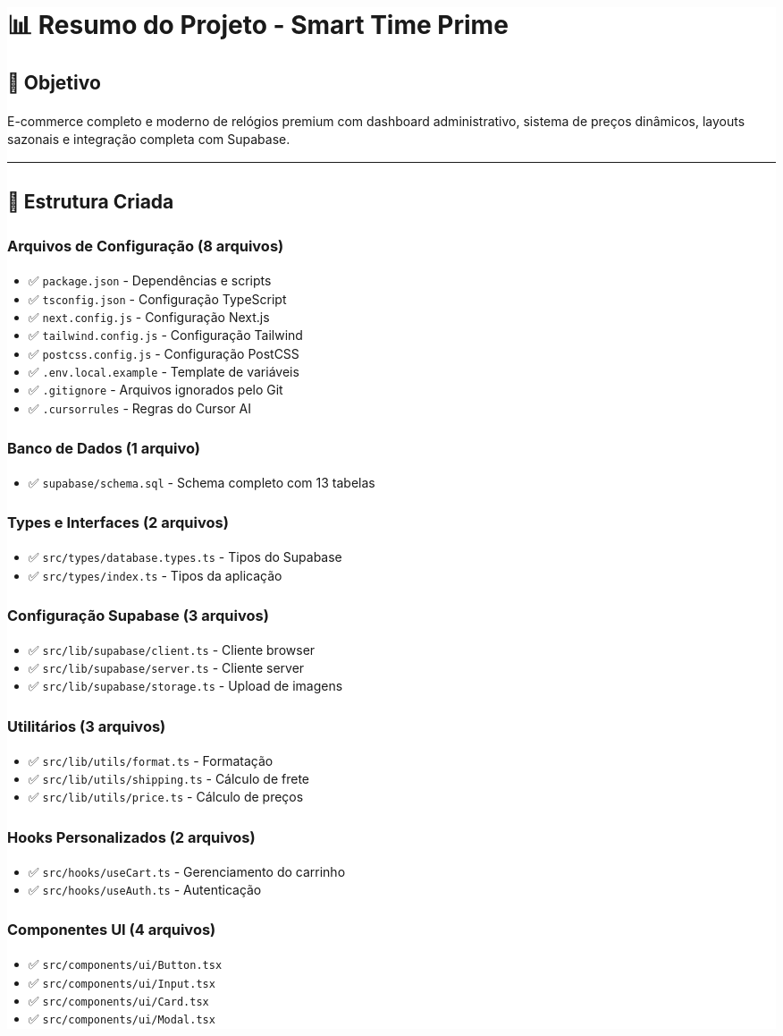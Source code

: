 # 📊 Resumo do Projeto - Smart Time Prime

## 🎯 Objetivo

E-commerce completo e moderno de relógios premium com dashboard administrativo, sistema de preços dinâmicos, layouts sazonais e integração completa com Supabase.

---

## 📁 Estrutura Criada

### Arquivos de Configuração (8 arquivos)
- ✅ `package.json` - Dependências e scripts
- ✅ `tsconfig.json` - Configuração TypeScript
- ✅ `next.config.js` - Configuração Next.js
- ✅ `tailwind.config.js` - Configuração Tailwind
- ✅ `postcss.config.js` - Configuração PostCSS
- ✅ `.env.local.example` - Template de variáveis
- ✅ `.gitignore` - Arquivos ignorados pelo Git
- ✅ `.cursorrules` - Regras do Cursor AI

### Banco de Dados (1 arquivo)
- ✅ `supabase/schema.sql` - Schema completo com 13 tabelas

### Types e Interfaces (2 arquivos)
- ✅ `src/types/database.types.ts` - Tipos do Supabase
- ✅ `src/types/index.ts` - Tipos da aplicação

### Configuração Supabase (3 arquivos)
- ✅ `src/lib/supabase/client.ts` - Cliente browser
- ✅ `src/lib/supabase/server.ts` - Cliente server
- ✅ `src/lib/supabase/storage.ts` - Upload de imagens

### Utilitários (3 arquivos)
- ✅ `src/lib/utils/format.ts` - Formatação
- ✅ `src/lib/utils/shipping.ts` - Cálculo de frete
- ✅ `src/lib/utils/price.ts` - Cálculo de preços

### Hooks Personalizados (2 arquivos)
- ✅ `src/hooks/useCart.ts` - Gerenciamento do carrinho
- ✅ `src/hooks/useAuth.ts` - Autenticação

### Componentes UI (4 arquivos)
- ✅ `src/components/ui/Button.tsx`
- ✅ `src/components/ui/Input.tsx`
- ✅ `src/components/ui/Card.tsx`
- ✅ `src/components/ui/Modal.tsx`

